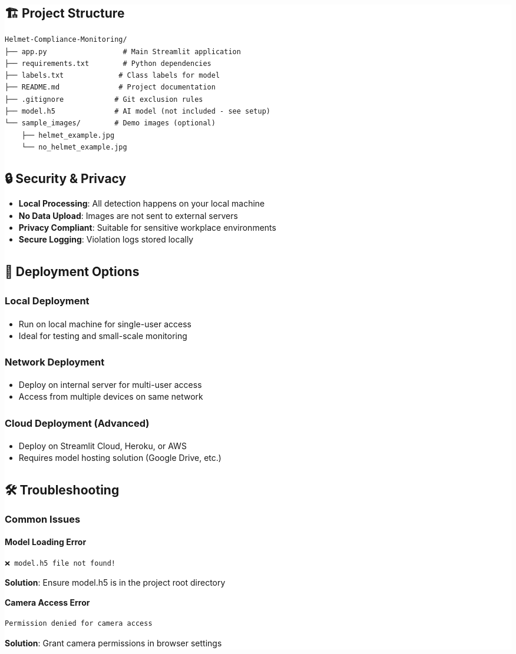 ## 🏗️ Project Structure

```
Helmet-Compliance-Monitoring/
├── app.py                  # Main Streamlit application
├── requirements.txt        # Python dependencies
├── labels.txt             # Class labels for model
├── README.md              # Project documentation
├── .gitignore            # Git exclusion rules
├── model.h5              # AI model (not included - see setup)
└── sample_images/        # Demo images (optional)
    ├── helmet_example.jpg
    └── no_helmet_example.jpg
```

## 🔒 Security & Privacy

- **Local Processing**: All detection happens on your local machine
- **No Data Upload**: Images are not sent to external servers
- **Privacy Compliant**: Suitable for sensitive workplace environments
- **Secure Logging**: Violation logs stored locally

## 🚀 Deployment Options

### Local Deployment
- Run on local machine for single-user access
- Ideal for testing and small-scale monitoring

### Network Deployment
- Deploy on internal server for multi-user access
- Access from multiple devices on same network

### Cloud Deployment (Advanced)
- Deploy on Streamlit Cloud, Heroku, or AWS
- Requires model hosting solution (Google Drive, etc.)

## 🛠️ Troubleshooting

### Common Issues

**Model Loading Error**
```
❌ model.h5 file not found!
```
**Solution**: Ensure model.h5 is in the project root directory

**Camera Access Error**
```
Permission denied for camera access
```
**Solution**: Grant camera permissions in browser settings
